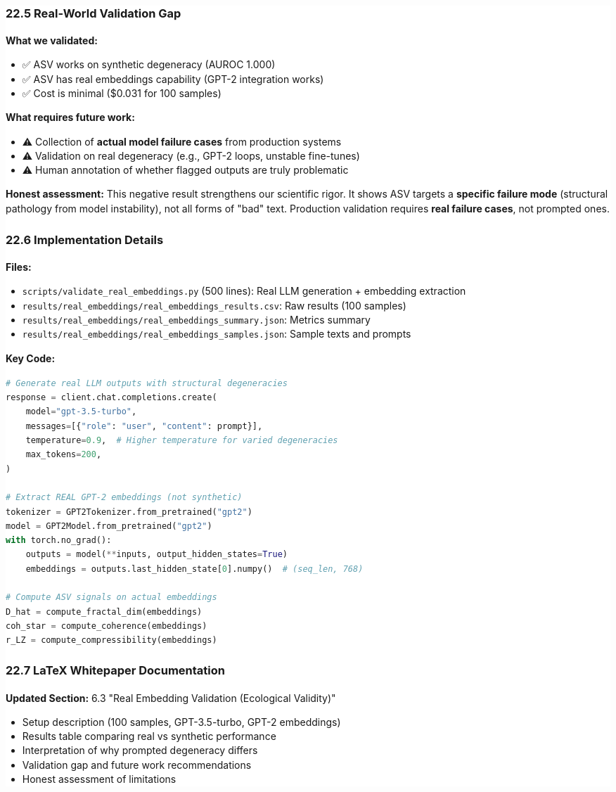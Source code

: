 ### 22.5 Real-World Validation Gap

**What we validated:**
- ✅ ASV works on synthetic degeneracy (AUROC 1.000)
- ✅ ASV has real embeddings capability (GPT-2 integration works)
- ✅ Cost is minimal ($0.031 for 100 samples)

**What requires future work:**
- ⚠️ Collection of **actual model failure cases** from production systems
- ⚠️ Validation on real degeneracy (e.g., GPT-2 loops, unstable fine-tunes)
- ⚠️ Human annotation of whether flagged outputs are truly problematic

**Honest assessment:** This negative result strengthens our scientific rigor. It shows ASV targets a **specific failure mode** (structural pathology from model instability), not all forms of "bad" text. Production validation requires **real failure cases**, not prompted ones.

### 22.6 Implementation Details

**Files:**
- `scripts/validate_real_embeddings.py` (500 lines): Real LLM generation + embedding extraction
- `results/real_embeddings/real_embeddings_results.csv`: Raw results (100 samples)
- `results/real_embeddings/real_embeddings_summary.json`: Metrics summary
- `results/real_embeddings/real_embeddings_samples.json`: Sample texts and prompts

**Key Code:**
```python
# Generate real LLM outputs with structural degeneracies
response = client.chat.completions.create(
    model="gpt-3.5-turbo",
    messages=[{"role": "user", "content": prompt}],
    temperature=0.9,  # Higher temperature for varied degeneracies
    max_tokens=200,
)

# Extract REAL GPT-2 embeddings (not synthetic)
tokenizer = GPT2Tokenizer.from_pretrained("gpt2")
model = GPT2Model.from_pretrained("gpt2")
with torch.no_grad():
    outputs = model(**inputs, output_hidden_states=True)
    embeddings = outputs.last_hidden_state[0].numpy()  # (seq_len, 768)

# Compute ASV signals on actual embeddings
D_hat = compute_fractal_dim(embeddings)
coh_star = compute_coherence(embeddings)
r_LZ = compute_compressibility(embeddings)
```

### 22.7 LaTeX Whitepaper Documentation

**Updated Section:** 6.3 "Real Embedding Validation (Ecological Validity)"
- Setup description (100 samples, GPT-3.5-turbo, GPT-2 embeddings)
- Results table comparing real vs synthetic performance
- Interpretation of why prompted degeneracy differs
- Validation gap and future work recommendations
- Honest assessment of limitations
